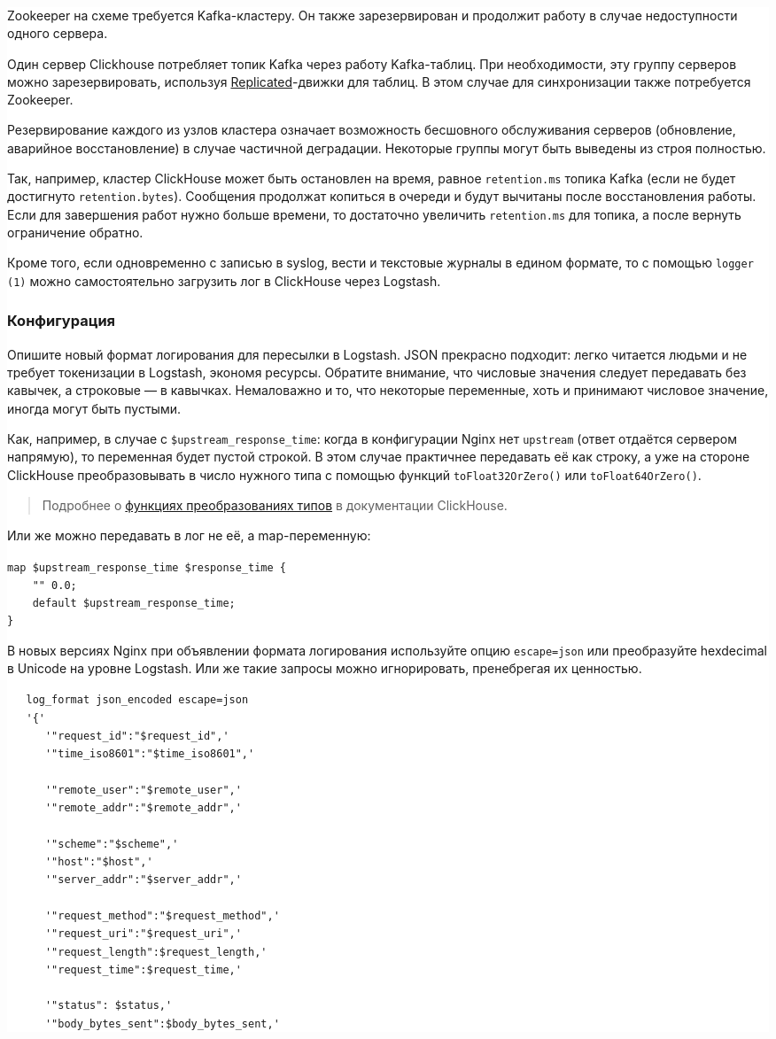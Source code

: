 Zookeeper на схеме требуется Kafka-кластеру. Он также зарезервирован и продолжит работу в случае недоступности одного сервера.

Один сервер Clickhouse потребляет топик Kafka через работу Kafka-таблиц. При необходимости, эту группу серверов можно зарезервировать, используя [Replicated](https://clickhouse.yandex/docs/en/operations/table_engines/replication/)-движки для таблиц. В этом случае для синхронизации также потребуется Zookeeper.

Резервирование каждого из узлов кластера означает возможность бесшовного обслуживания серверов (обновление, аварийное восстановление) в случае частичной деградации. Некоторые группы могут быть выведены из строя полностью. 

Так, например, кластер ClickHouse может быть остановлен на время, равное `retention.ms` топика Kafka (если не будет достигнуто `retention.bytes`). Сообщения продолжат копиться в очереди и будут вычитаны после восстановления работы. Если для завершения работ нужно больше времени, то достаточно увеличить `retention.ms` для топика, а после вернуть ограничение обратно.

Кроме того, если одновременно с записью в syslog, вести и текстовые журналы в едином формате, то с помощью `logger(1)` можно самостоятельно загрузить лог в ClickHouse через Logstash.

### Конфигурация

Опишите новый формат логирования для пересылки в Logstash. JSON прекрасно подходит: легко читается людьми и не требует токенизации в Logstash, экономя ресурсы. Обратите внимание, что числовые значения следует передавать без кавычек, а строковые — в кавычках. Немаловажно и то, что некоторые переменные, хоть и принимают числовое значение, иногда могут быть пустыми.

Как, например, в случае с `$upstream_response_time`: когда в конфигурации Nginx нет `upstream` (ответ отдаётся сервером напрямую), то переменная будет пустой строкой. В этом случае практичнее передавать её как строку, а уже на стороне ClickHouse преобразовывать в число нужного типа с помощью функций `toFloat32OrZero()` или `toFloat64OrZero()`.

> Подробнее о [функциях преобразованиях типов](https://clickhouse-docs.readthedocs.io/en/latest/functions/type_conversion_functions.html) в документации ClickHouse.

Или же можно передавать в лог не её, а map-переменную:

```
map $upstream_response_time $response_time {
    "" 0.0;
    default $upstream_response_time;
}
```

В новых версиях Nginx при объявлении формата логирования используйте опцию `escape=json` или преобразуйте hexdecimal в Unicode на уровне Logstash. Или же такие запросы можно игнорировать, пренебрегая их ценностью.

``` nginx
   log_format json_encoded escape=json
   '{'
      '"request_id":"$request_id",'
      '"time_iso8601":"$time_iso8601",'

      '"remote_user":"$remote_user",'
      '"remote_addr":"$remote_addr",'

      '"scheme":"$scheme",'
      '"host":"$host",'
      '"server_addr":"$server_addr",'

      '"request_method":"$request_method",'
      '"request_uri":"$request_uri",'
      '"request_length":$request_length,'
      '"request_time":$request_time,'

      '"status": $status,'
      '"body_bytes_sent":$body_bytes_sent,'

```